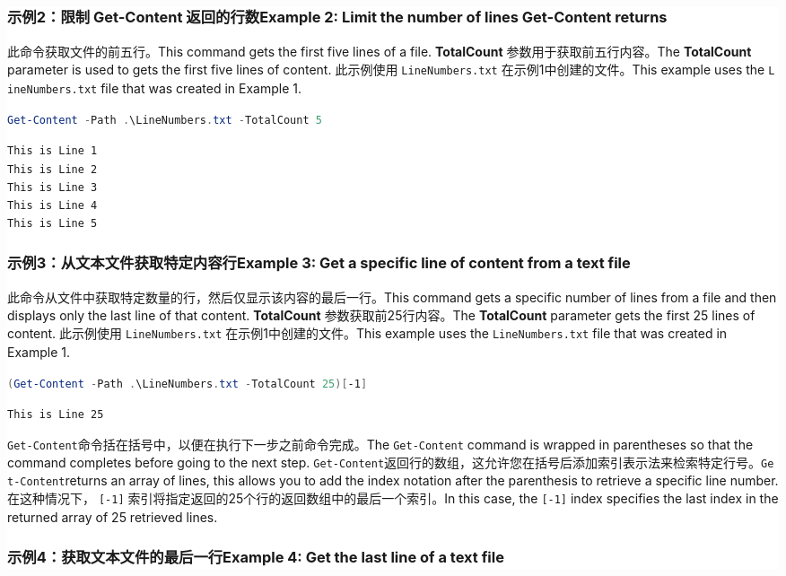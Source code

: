 ### <span data-ttu-id="b5f35-121">示例2：限制 Get-Content 返回的行数</span><span class="sxs-lookup"><span data-stu-id="b5f35-121">Example 2: Limit the number of lines Get-Content returns</span></span>

<span data-ttu-id="b5f35-122">此命令获取文件的前五行。</span><span class="sxs-lookup"><span data-stu-id="b5f35-122">This command gets the first five lines of a file.</span></span> <span data-ttu-id="b5f35-123">**TotalCount** 参数用于获取前五行内容。</span><span class="sxs-lookup"><span data-stu-id="b5f35-123">The **TotalCount** parameter is used to gets the first five lines of content.</span></span> <span data-ttu-id="b5f35-124">此示例使用 `LineNumbers.txt` 在示例1中创建的文件。</span><span class="sxs-lookup"><span data-stu-id="b5f35-124">This example uses the `LineNumbers.txt` file that was created in Example 1.</span></span>

```powershell
Get-Content -Path .\LineNumbers.txt -TotalCount 5
```

```Output
This is Line 1
This is Line 2
This is Line 3
This is Line 4
This is Line 5
```

### <span data-ttu-id="b5f35-125">示例3：从文本文件获取特定内容行</span><span class="sxs-lookup"><span data-stu-id="b5f35-125">Example 3: Get a specific line of content from a text file</span></span>

<span data-ttu-id="b5f35-126">此命令从文件中获取特定数量的行，然后仅显示该内容的最后一行。</span><span class="sxs-lookup"><span data-stu-id="b5f35-126">This command gets a specific number of lines from a file and then displays only the last line of that content.</span></span> <span data-ttu-id="b5f35-127">**TotalCount** 参数获取前25行内容。</span><span class="sxs-lookup"><span data-stu-id="b5f35-127">The **TotalCount** parameter gets the first 25 lines of content.</span></span> <span data-ttu-id="b5f35-128">此示例使用 `LineNumbers.txt` 在示例1中创建的文件。</span><span class="sxs-lookup"><span data-stu-id="b5f35-128">This example uses the `LineNumbers.txt` file that was created in Example 1.</span></span>

```powershell
(Get-Content -Path .\LineNumbers.txt -TotalCount 25)[-1]
```

```Output
This is Line 25
```

<span data-ttu-id="b5f35-129">`Get-Content`命令括在括号中，以便在执行下一步之前命令完成。</span><span class="sxs-lookup"><span data-stu-id="b5f35-129">The `Get-Content` command is wrapped in parentheses so that the command completes before going to the next step.</span></span> <span data-ttu-id="b5f35-130">`Get-Content`返回行的数组，这允许您在括号后添加索引表示法来检索特定行号。</span><span class="sxs-lookup"><span data-stu-id="b5f35-130">`Get-Content`returns an array of lines, this allows you to add the index notation after the parenthesis to retrieve a specific line number.</span></span> <span data-ttu-id="b5f35-131">在这种情况下， `[-1]` 索引将指定返回的25个行的返回数组中的最后一个索引。</span><span class="sxs-lookup"><span data-stu-id="b5f35-131">In this case, the `[-1]` index specifies the last index in the returned array of 25 retrieved lines.</span></span>

### <span data-ttu-id="b5f35-132">示例4：获取文本文件的最后一行</span><span class="sxs-lookup"><span data-stu-id="b5f35-132">Example 4: Get the last line of a text file</span></span>
